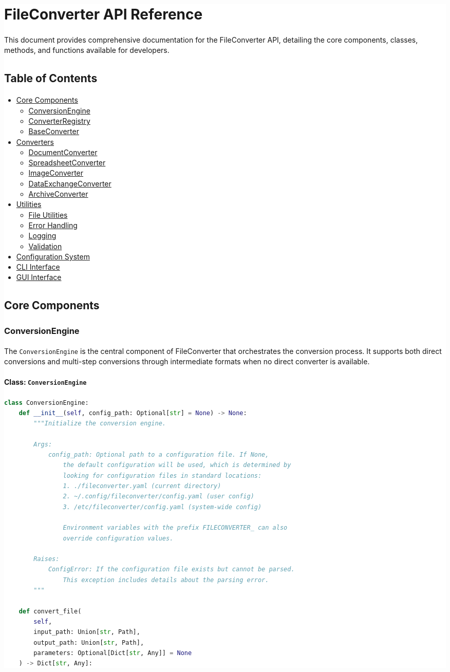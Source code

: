 # FileConverter API Reference

This document provides comprehensive documentation for the FileConverter API, detailing the core components, classes, methods, and functions available for developers.

## Table of Contents

- [Core Components](#core-components)
  - [ConversionEngine](#conversionengine)
  - [ConverterRegistry](#converterregistry)
  - [BaseConverter](#baseconverter)
- [Converters](#converters)
  - [DocumentConverter](#documentconverter)
  - [SpreadsheetConverter](#spreadsheetconverter)
  - [ImageConverter](#imageconverter)
  - [DataExchangeConverter](#dataexchangeconverter)
  - [ArchiveConverter](#archiveconverter)
- [Utilities](#utilities)
  - [File Utilities](#file-utilities)
  - [Error Handling](#error-handling)
  - [Logging](#logging)
  - [Validation](#validation)
- [Configuration System](#configuration-system)
- [CLI Interface](#cli-interface)
- [GUI Interface](#gui-interface)

## Core Components

### ConversionEngine
The `ConversionEngine` is the central component of FileConverter that orchestrates the conversion process. It supports both direct conversions and multi-step conversions through intermediate formats when no direct converter is available.

#### Class: `ConversionEngine`

```python
class ConversionEngine:
    def __init__(self, config_path: Optional[str] = None) -> None:
        """Initialize the conversion engine.
        
        Args:
            config_path: Optional path to a configuration file. If None,
                the default configuration will be used, which is determined by
                looking for configuration files in standard locations:
                1. ./fileconverter.yaml (current directory)
                2. ~/.config/fileconverter/config.yaml (user config)
                3. /etc/fileconverter/config.yaml (system-wide config)
                
                Environment variables with the prefix FILECONVERTER_ can also
                override configuration values.
        
        Raises:
            ConfigError: If the configuration file exists but cannot be parsed.
                This exception includes details about the parsing error.
        """
        
    def convert_file(
        self,
        input_path: Union[str, Path],
        output_path: Union[str, Path],
        parameters: Optional[Dict[str, Any]] = None
    ) -> Dict[str, Any]:
```